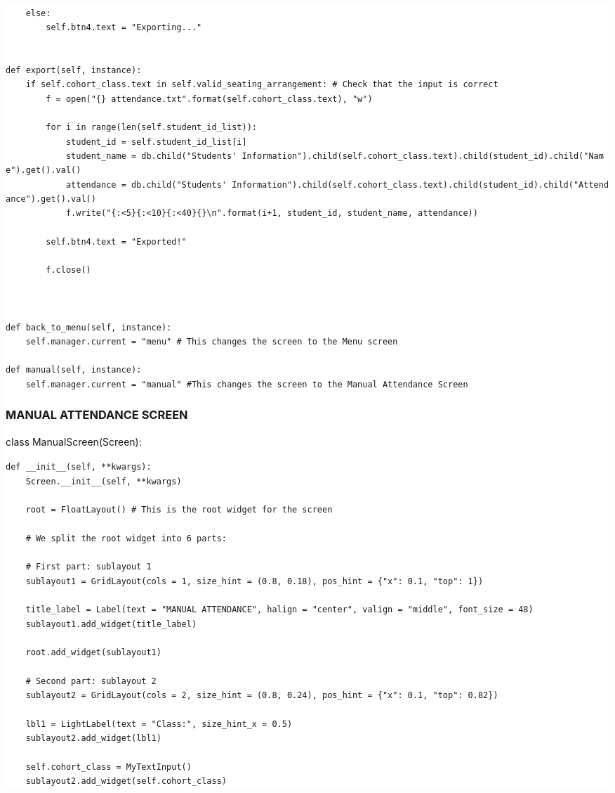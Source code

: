         else:
            self.btn4.text = "Exporting..."


    def export(self, instance):
        if self.cohort_class.text in self.valid_seating_arrangement: # Check that the input is correct
            f = open("{} attendance.txt".format(self.cohort_class.text), "w")
    
            for i in range(len(self.student_id_list)):
                student_id = self.student_id_list[i]
                student_name = db.child("Students' Information").child(self.cohort_class.text).child(student_id).child("Name").get().val()
                attendance = db.child("Students' Information").child(self.cohort_class.text).child(student_id).child("Attendance").get().val()
                f.write("{:<5}{:<10}{:<40}{}\n".format(i+1, student_id, student_name, attendance))
            
            self.btn4.text = "Exported!"
        
            f.close()    
    


    def back_to_menu(self, instance):
        self.manager.current = "menu" # This changes the screen to the Menu screen
    
    def manual(self, instance):
        self.manager.current = "manual" #This changes the screen to the Manual Attendance Screen

### MANUAL ATTENDANCE SCREEN ###
class ManualScreen(Screen):
    
    def __init__(self, **kwargs):
        Screen.__init__(self, **kwargs)
        
        root = FloatLayout() # This is the root widget for the screen
        
        # We split the root widget into 6 parts:
        
        # First part: sublayout 1
        sublayout1 = GridLayout(cols = 1, size_hint = (0.8, 0.18), pos_hint = {"x": 0.1, "top": 1})
        
        title_label = Label(text = "MANUAL ATTENDANCE", halign = "center", valign = "middle", font_size = 48)
        sublayout1.add_widget(title_label)
        
        root.add_widget(sublayout1)

        # Second part: sublayout 2
        sublayout2 = GridLayout(cols = 2, size_hint = (0.8, 0.24), pos_hint = {"x": 0.1, "top": 0.82})
        
        lbl1 = LightLabel(text = "Class:", size_hint_x = 0.5)
        sublayout2.add_widget(lbl1)
        
        self.cohort_class = MyTextInput()
        sublayout2.add_widget(self.cohort_class)
        